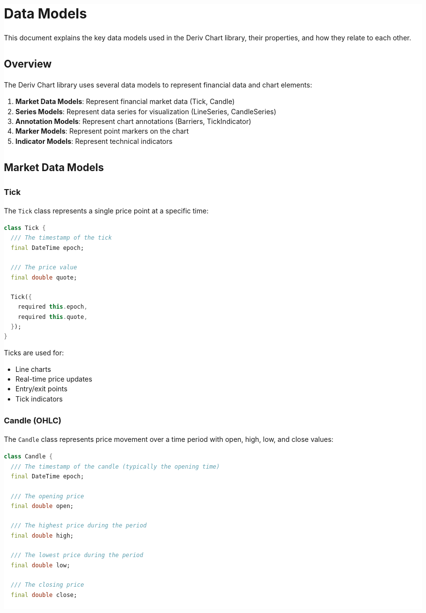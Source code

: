 # Data Models

This document explains the key data models used in the Deriv Chart library, their properties, and how they relate to each other.

## Overview

The Deriv Chart library uses several data models to represent financial data and chart elements:

1. **Market Data Models**: Represent financial market data (Tick, Candle)
2. **Series Models**: Represent data series for visualization (LineSeries, CandleSeries)
3. **Annotation Models**: Represent chart annotations (Barriers, TickIndicator)
4. **Marker Models**: Represent point markers on the chart
5. **Indicator Models**: Represent technical indicators

## Market Data Models

### Tick

The `Tick` class represents a single price point at a specific time:

```dart
class Tick {
  /// The timestamp of the tick
  final DateTime epoch;
  
  /// The price value
  final double quote;
  
  Tick({
    required this.epoch,
    required this.quote,
  });
}
```

Ticks are used for:
- Line charts
- Real-time price updates
- Entry/exit points
- Tick indicators

### Candle (OHLC)

The `Candle` class represents price movement over a time period with open, high, low, and close values:

```dart
class Candle {
  /// The timestamp of the candle (typically the opening time)
  final DateTime epoch;
  
  /// The opening price
  final double open;
  
  /// The highest price during the period
  final double high;
  
  /// The lowest price during the period
  final double low;
  
  /// The closing price
  final double close;
  
```